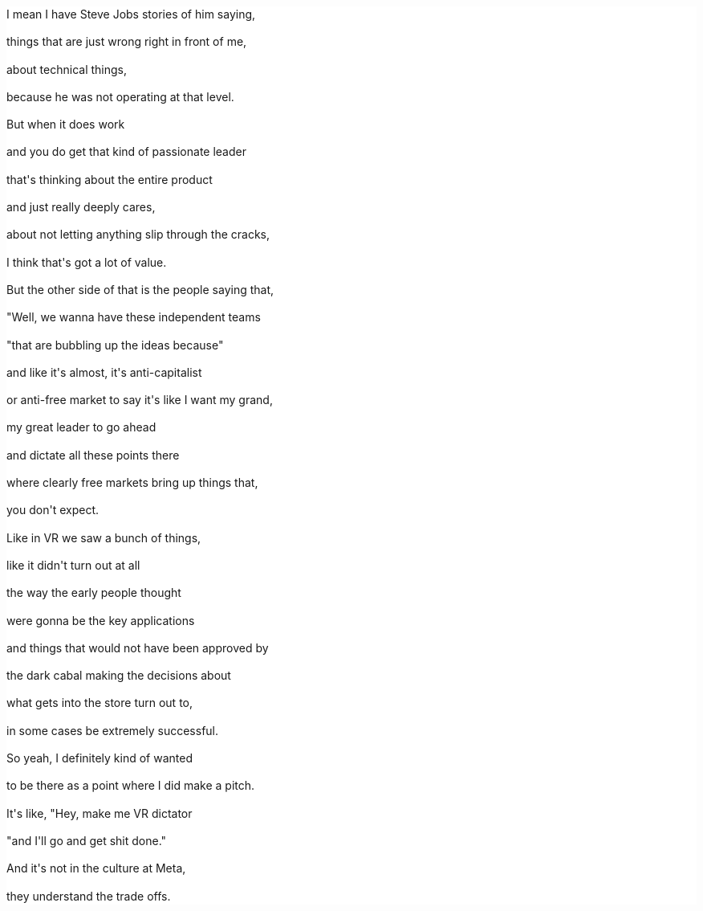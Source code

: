 I mean I have Steve Jobs stories of him saying,

things that are just wrong right in front of me,

about technical things,

because he was not operating at that level.

But when it does work

and you do get that kind of passionate leader

that's thinking about the entire product

and just really deeply cares,

about not letting anything slip through the cracks,

I think that's got a lot of value.

But the other side of that is the people saying that,

"Well, we wanna have these independent teams

"that are bubbling up the ideas because"

and like it's almost, it's anti-capitalist

or anti-free market to say it's like I want my grand,

my great leader to go ahead

and dictate all these points there

where clearly free markets bring up things that,

you don't expect.

Like in VR we saw a bunch of things,

like it didn't turn out at all

the way the early people thought

were gonna be the key applications

and things that would not have been approved by

the dark cabal making the decisions about

what gets into the store turn out to,

in some cases be extremely successful.

So yeah, I definitely kind of wanted

to be there as a point where I did make a pitch.

It's like, "Hey, make me VR dictator

"and I'll go and get shit done."

And it's not in the culture at Meta,

they understand the trade offs.

